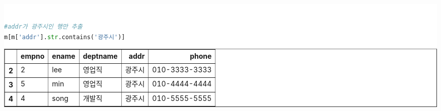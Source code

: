 </div>

<br>


```python
#addr가 광주시인 행만 추출
m[m['addr'].str.contains('광주시')]
```




<div>
<style scoped>
    .dataframe tbody tr th:only-of-type {
        vertical-align: middle;
    }


    .dataframe tbody tr th {
        vertical-align: top;
    }
    
    .dataframe thead th {
        text-align: right;
    }

</style>

<table border="1" class="dataframe">
  <thead>
    <tr style="text-align: right;">
      <th></th>
      <th>empno</th>
      <th>ename</th>
      <th>deptname</th>
      <th>addr</th>
      <th>phone</th>
    </tr>
  </thead>
  <tbody>
    <tr>
      <th>2</th>
      <td>2</td>
      <td>lee</td>
      <td>영업직</td>
      <td>광주시</td>
      <td>010-3333-3333</td>
    </tr>
    <tr>
      <th>3</th>
      <td>5</td>
      <td>min</td>
      <td>영업직</td>
      <td>광주시</td>
      <td>010-4444-4444</td>
    </tr>
    <tr>
      <th>4</th>
      <td>4</td>
      <td>song</td>
      <td>개발직</td>
      <td>광주시</td>
      <td>010-5555-5555</td>
    </tr>
  </tbody>
</table>
